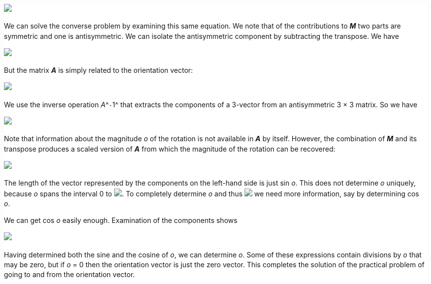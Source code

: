 ![](chap2-Z-G-151.gif)

</div>

We can solve the converse problem by examining this same equation. We
note that of the contributions to ***M*** two parts are symmetric and
one is antisymmetric. We can isolate the antisymmetric component by
subtracting the transpose. We have

<div align="left">

![](chap2-Z-G-152.gif)

</div>

But the matrix ***A*** is simply related to the orientation vector:

<div align="left">

![](chap2-Z-G-153.gif)

</div>

We use the inverse operation *A*^`-`1^ that extracts the components of a
3-vector from an antisymmetric 3 × 3 matrix. So we have

<div align="left">

![](chap2-Z-G-154.gif)

</div>

Note that information about the magnitude *o* of the rotation is not
available in ***A*** by itself. However, the combination of ***M*** and
its transpose produces a scaled version of ***A*** from which the
magnitude of the rotation can be recovered:

<div align="left">

![](chap2-Z-G-155.gif)

</div>

The length of the vector represented by the components on the left-hand
side is just sin *o*. This does not determine *o* uniquely, because *o*
spans the interval 0 to ![](chap1-Z-G-D-15.gif). To completely determine
*o* and thus ![](chap2-Z-G-D-19.gif) we need more information, say by
determining cos *o*.

We can get cos *o* easily enough. Examination of the components shows

<div align="left">

![](chap2-Z-G-156.gif)

</div>

Having determined both the sine and the cosine of *o*, we can determine
*o*. Some of these expressions contain divisions by *o* that may be
zero, but if *o* = 0 then the orientation vector is just the zero
vector. This completes the solution of the practical problem of going to
and from the orientation vector.

